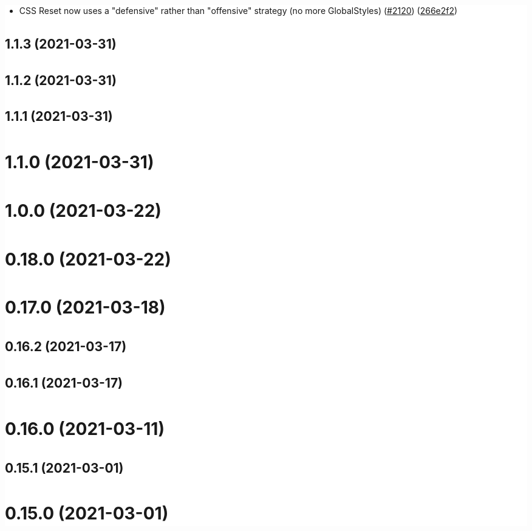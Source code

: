 * CSS Reset now uses a "defensive" rather than "offensive" strategy (no more GlobalStyles) ([#2120](https://github.com/looker-open-source/components/issues/2120)) ([266e2f2](https://github.com/looker-open-source/components/commit/266e2f25c3396eee5a5b2d2be234c7ccad608811))



## 1.1.3 (2021-03-31)



## 1.1.2 (2021-03-31)



## 1.1.1 (2021-03-31)



# 1.1.0 (2021-03-31)



# 1.0.0 (2021-03-22)



# 0.18.0 (2021-03-22)



# 0.17.0 (2021-03-18)



## 0.16.2 (2021-03-17)



## 0.16.1 (2021-03-17)



# 0.16.0 (2021-03-11)



## 0.15.1 (2021-03-01)



# 0.15.0 (2021-03-01)
